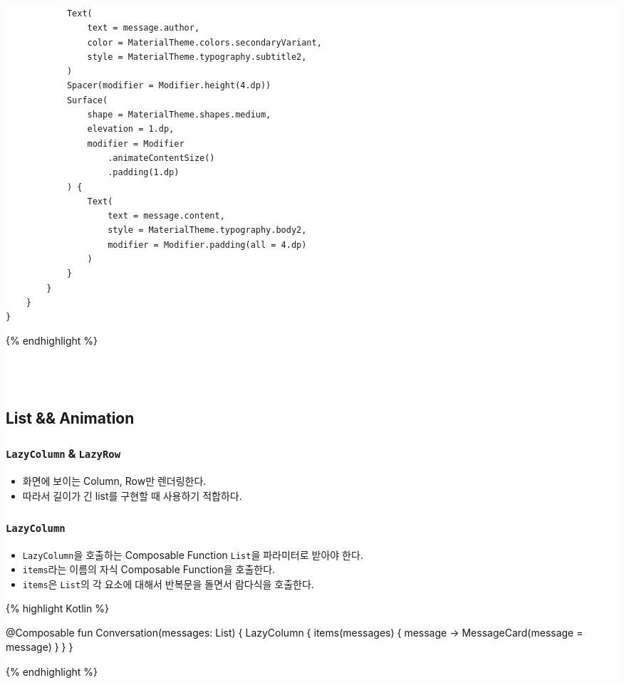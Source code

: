                 Text(
                    text = message.author,
                    color = MaterialTheme.colors.secondaryVariant,
                    style = MaterialTheme.typography.subtitle2,
                )
                Spacer(modifier = Modifier.height(4.dp))
                Surface(
                    shape = MaterialTheme.shapes.medium,
                    elevation = 1.dp,
                    modifier = Modifier
                        .animateContentSize()
                        .padding(1.dp)
                ) {
                    Text(
                        text = message.content,
                        style = MaterialTheme.typography.body2,
                        modifier = Modifier.padding(all = 4.dp)
                    )
                }
            }
        }
    }

{% endhighlight %}

<br/>
<br/>

## List && Animation

### `LazyColumn` & `LazyRow`

- 화면에 보이는 Column, Row만 렌더링한다.
- 따라서 길이가 긴 list를 구현할 때 사용하기 적합하다.

### `LazyColumn`

- `LazyColumn`을 호출하는 Composable Function `List`을 파라미터로 받아야 한다.
- `items`라는 이름의 자식 Composable Function을 호출한다.
- `items`은 `List`의 각 요소에 대해서 반복문을 돌면서 람다식을 호출한다.

{% highlight Kotlin %}

@Composable
fun Conversation(messages: List<Message>) {
    LazyColumn {
        items(messages) { message ->
            MessageCard(message = message)
        }
    }
}

{% endhighlight %}
